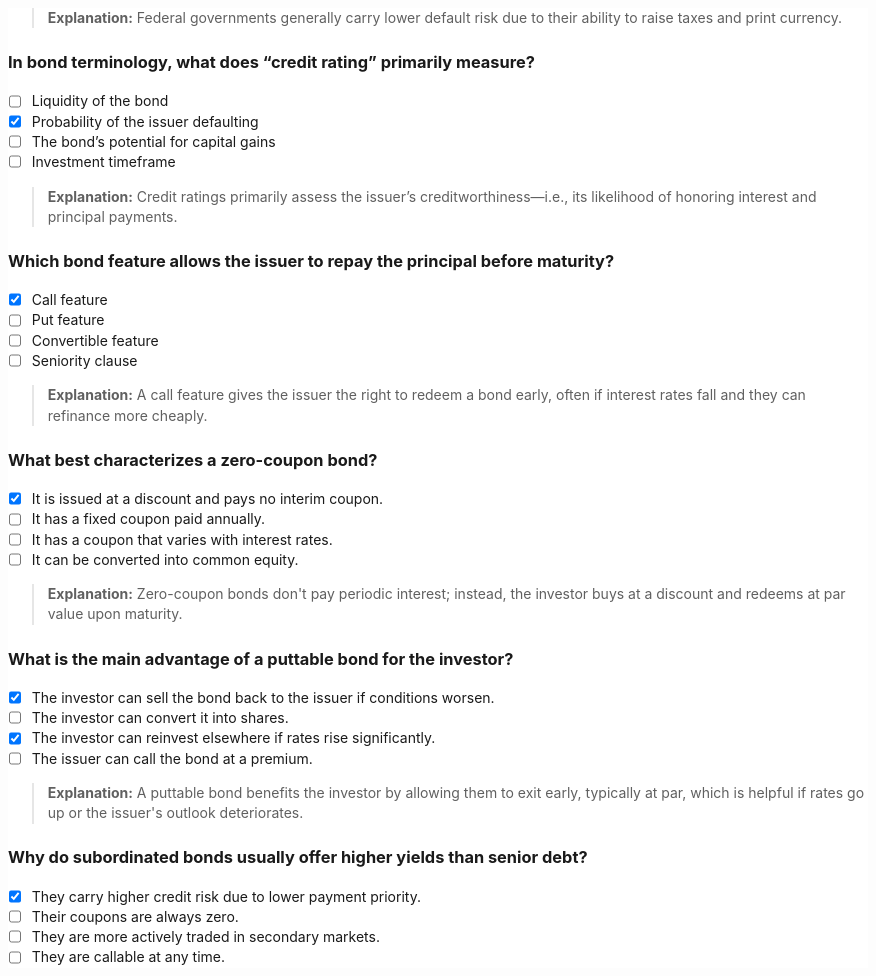 > **Explanation:** Federal governments generally carry lower default risk due to their ability to raise taxes and print currency.

### In bond terminology, what does “credit rating” primarily measure?

- [ ] Liquidity of the bond
- [x] Probability of the issuer defaulting
- [ ] The bond’s potential for capital gains
- [ ] Investment timeframe

> **Explanation:** Credit ratings primarily assess the issuer’s creditworthiness—i.e., its likelihood of honoring interest and principal payments.

### Which bond feature allows the issuer to repay the principal before maturity?

- [x] Call feature
- [ ] Put feature
- [ ] Convertible feature
- [ ] Seniority clause

> **Explanation:** A call feature gives the issuer the right to redeem a bond early, often if interest rates fall and they can refinance more cheaply.

### What best characterizes a zero-coupon bond?

- [x] It is issued at a discount and pays no interim coupon.
- [ ] It has a fixed coupon paid annually.
- [ ] It has a coupon that varies with interest rates.
- [ ] It can be converted into common equity.

> **Explanation:** Zero-coupon bonds don't pay periodic interest; instead, the investor buys at a discount and redeems at par value upon maturity.

### What is the main advantage of a puttable bond for the investor?

- [x] The investor can sell the bond back to the issuer if conditions worsen.
- [ ] The investor can convert it into shares.
- [x] The investor can reinvest elsewhere if rates rise significantly.
- [ ] The issuer can call the bond at a premium.

> **Explanation:** A puttable bond benefits the investor by allowing them to exit early, typically at par, which is helpful if rates go up or the issuer's outlook deteriorates.

### Why do subordinated bonds usually offer higher yields than senior debt?

- [x] They carry higher credit risk due to lower payment priority.
- [ ] Their coupons are always zero.
- [ ] They are more actively traded in secondary markets.
- [ ] They are callable at any time.
